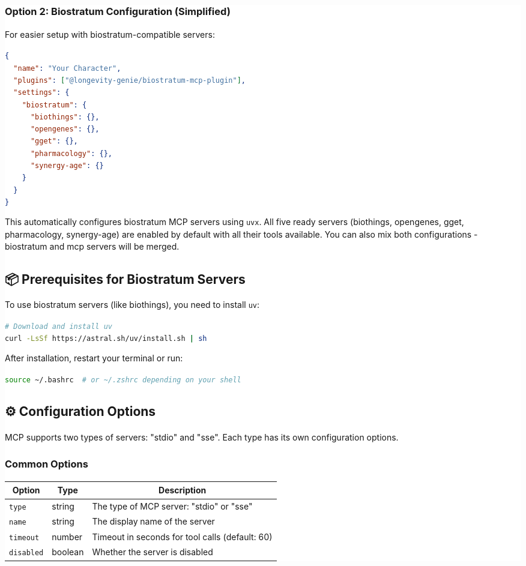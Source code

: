 ### Option 2: Biostratum Configuration (Simplified)

For easier setup with biostratum-compatible servers:

```json
{
  "name": "Your Character",
  "plugins": ["@longevity-genie/biostratum-mcp-plugin"],
  "settings": {
    "biostratum": {
      "biothings": {},
      "opengenes": {},
      "gget": {},
      "pharmacology": {},
      "synergy-age": {}
    }
  }
}
```

This automatically configures biostratum MCP servers using `uvx`. All five ready servers (biothings, opengenes, gget, pharmacology, synergy-age) are enabled by default with all their tools available. You can also mix both configurations - biostratum and mcp servers will be merged.

## 📦 Prerequisites for Biostratum Servers

To use biostratum servers (like biothings), you need to install `uv`:

```bash
# Download and install uv
curl -LsSf https://astral.sh/uv/install.sh | sh
```

After installation, restart your terminal or run:
```bash
source ~/.bashrc  # or ~/.zshrc depending on your shell
```

## ⚙️ Configuration Options

MCP supports two types of servers: "stdio" and "sse". Each type has its own configuration options.

### Common Options

| Option     | Type    | Description                                     |
| ---------- | ------- | ----------------------------------------------- |
| `type`     | string  | The type of MCP server: "stdio" or "sse"        |
| `name`     | string  | The display name of the server                  |
| `timeout`  | number  | Timeout in seconds for tool calls (default: 60) |
| `disabled` | boolean | Whether the server is disabled                  |
